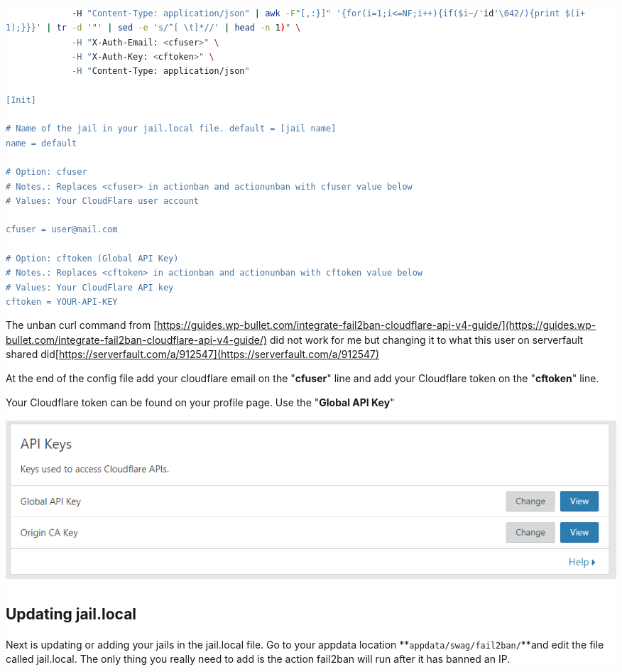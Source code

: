 ```bash
             -H "Content-Type: application/json" | awk -F"[,:}]" '{for(i=1;i<=NF;i++){if($i~/'id'\042/){print $(i+1);}}}' | tr -d '"' | sed -e 's/^[ \t]*//' | head -n 1)" \
             -H "X-Auth-Email: <cfuser>" \
             -H "X-Auth-Key: <cftoken>" \
             -H "Content-Type: application/json"

[Init]

# Name of the jail in your jail.local file. default = [jail name]
name = default

# Option: cfuser
# Notes.: Replaces <cfuser> in actionban and actionunban with cfuser value below
# Values: Your CloudFlare user account

cfuser = user@mail.com

# Option: cftoken (Global API Key)
# Notes.: Replaces <cftoken> in actionban and actionunban with cftoken value below
# Values: Your CloudFlare API key 
cftoken = YOUR-API-KEY
```

The unban curl command from [https://guides.wp-bullet.com/integrate-fail2ban-cloudflare-api-v4-guide/](https://guides.wp-bullet.com/integrate-fail2ban-cloudflare-api-v4-guide/) did not work for me but changing it to what this user on serverfault shared did[https://serverfault.com/a/912547](https://serverfault.com/a/912547)

At the end of the config file add your cloudflare email on the "**cfuser**" line and add your Cloudflare token on the "**cftoken**" line.

Your Cloudflare token can be found on your profile page. Use the "**Global API Key**"

[![](images/TqNz3ky.png)](images/TqNz3ky.png)

## Updating jail.local

Next is updating or adding your jails in the jail.local file. Go to your appdata location **`appdata/swag/fail2ban/`**and edit the file called jail.local. The only thing you really need to add is the action fail2ban will run after it has banned an IP.
